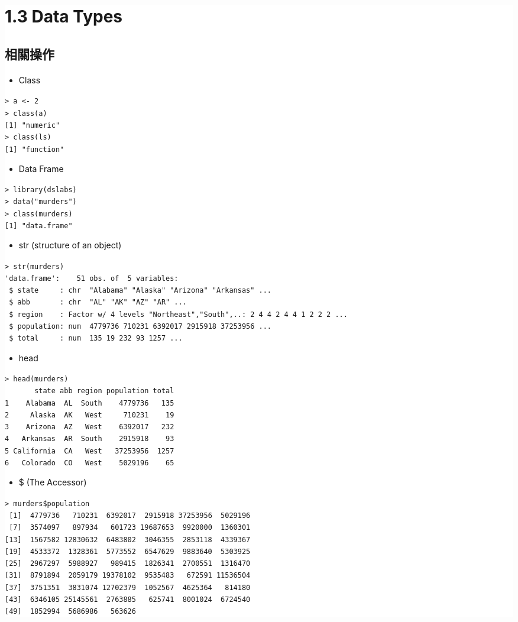 # 1.3 Data Types

## 相關操作

* Class

```
> a <- 2
> class(a)
[1] "numeric"
> class(ls)
[1] "function"
```

* Data Frame

```
> library(dslabs)
> data("murders")
> class(murders)
[1] "data.frame"
```

* str \(structure of an object\)

```
> str(murders)
'data.frame':    51 obs. of  5 variables:
 $ state     : chr  "Alabama" "Alaska" "Arizona" "Arkansas" ...
 $ abb       : chr  "AL" "AK" "AZ" "AR" ...
 $ region    : Factor w/ 4 levels "Northeast","South",..: 2 4 4 2 4 4 1 2 2 2 ...
 $ population: num  4779736 710231 6392017 2915918 37253956 ...
 $ total     : num  135 19 232 93 1257 ...
```

* head

```
> head(murders)
       state abb region population total
1    Alabama  AL  South    4779736   135
2     Alaska  AK   West     710231    19
3    Arizona  AZ   West    6392017   232
4   Arkansas  AR  South    2915918    93
5 California  CA   West   37253956  1257
6   Colorado  CO   West    5029196    65
```

* $ \(The Accessor\)

```
> murders$population
 [1]  4779736   710231  6392017  2915918 37253956  5029196
 [7]  3574097   897934   601723 19687653  9920000  1360301
[13]  1567582 12830632  6483802  3046355  2853118  4339367
[19]  4533372  1328361  5773552  6547629  9883640  5303925
[25]  2967297  5988927   989415  1826341  2700551  1316470
[31]  8791894  2059179 19378102  9535483   672591 11536504
[37]  3751351  3831074 12702379  1052567  4625364   814180
[43]  6346105 25145561  2763885   625741  8001024  6724540
[49]  1852994  5686986   563626
```
